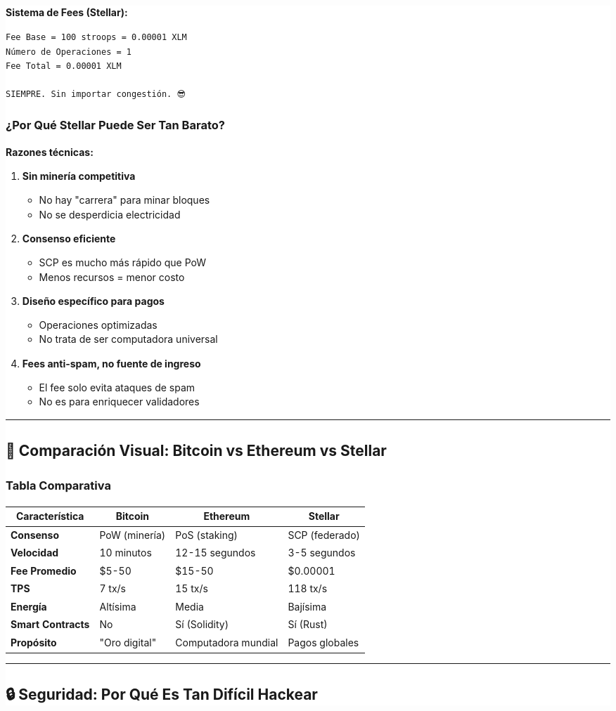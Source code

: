 **Sistema de Fees (Stellar):**
```
Fee Base = 100 stroops = 0.00001 XLM
Número de Operaciones = 1
Fee Total = 0.00001 XLM

SIEMPRE. Sin importar congestión. 😎
```

### ¿Por Qué Stellar Puede Ser Tan Barato?

**Razones técnicas:**

1. **Sin minería competitiva**
   - No hay "carrera" para minar bloques
   - No se desperdicia electricidad

2. **Consenso eficiente**
   - SCP es mucho más rápido que PoW
   - Menos recursos = menor costo

3. **Diseño específico para pagos**
   - Operaciones optimizadas
   - No trata de ser computadora universal

4. **Fees anti-spam, no fuente de ingreso**
   - El fee solo evita ataques de spam
   - No es para enriquecer validadores

---

## 🎯 Comparación Visual: Bitcoin vs Ethereum vs Stellar

### Tabla Comparativa

| Característica | Bitcoin | Ethereum | Stellar |
|----------------|---------|----------|---------|
| **Consenso** | PoW (minería) | PoS (staking) | SCP (federado) |
| **Velocidad** | 10 minutos | 12-15 segundos | 3-5 segundos |
| **Fee Promedio** | $5-50 | $15-50 | $0.00001 |
| **TPS** | 7 tx/s | 15 tx/s | 118 tx/s |
| **Energía** | Altísima | Media | Bajísima |
| **Smart Contracts** | No | Sí (Solidity) | Sí (Rust) |
| **Propósito** | "Oro digital" | Computadora mundial | Pagos globales |

---

## 🔒 Seguridad: Por Qué Es Tan Difícil Hackear
